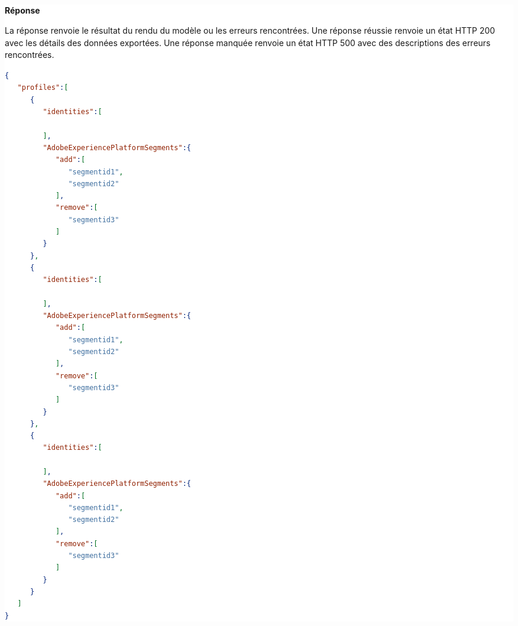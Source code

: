 ```shell
```

**Réponse**

La réponse renvoie le résultat du rendu du modèle ou les erreurs rencontrées.
Une réponse réussie renvoie un état HTTP 200 avec les détails des données exportées.
Une réponse manquée renvoie un état HTTP 500 avec des descriptions des erreurs rencontrées.

```json
{
   "profiles":[
      {
         "identities":[
            
         ],
         "AdobeExperiencePlatformSegments":{
            "add":[
               "segmentid1",
               "segmentid2"
            ],
            "remove":[
               "segmentid3"
            ]
         }
      },
      {
         "identities":[
            
         ],
         "AdobeExperiencePlatformSegments":{
            "add":[
               "segmentid1",
               "segmentid2"
            ],
            "remove":[
               "segmentid3"
            ]
         }
      },
      {
         "identities":[
            
         ],
         "AdobeExperiencePlatformSegments":{
            "add":[
               "segmentid1",
               "segmentid2"
            ],
            "remove":[
               "segmentid3"
            ]
         }
      }
   ]
}       
```
